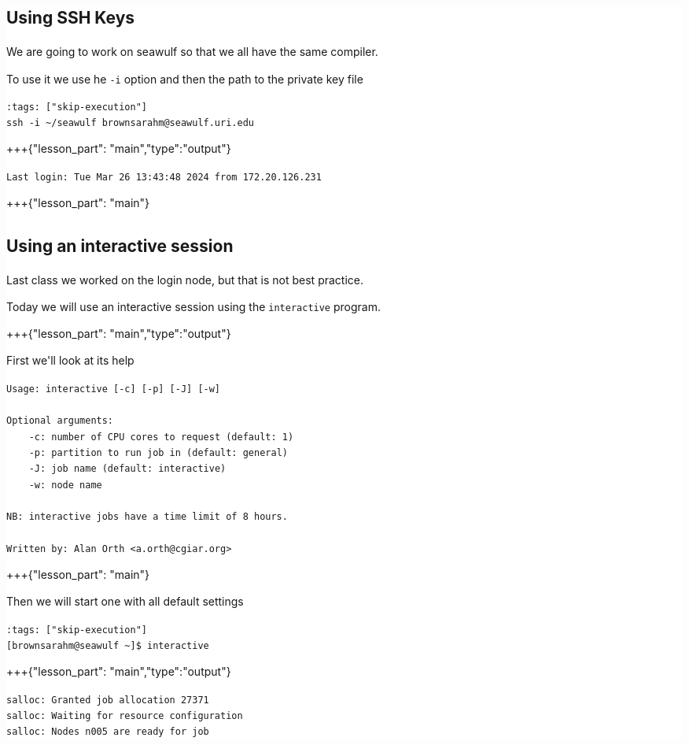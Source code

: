 
## Using SSH Keys

We are going to work on seawulf so that we all have the same compiler. 

To use it we use he `-i` option and then the path to the private key file

```{code-cell} bash
:tags: ["skip-execution"]
ssh -i ~/seawulf brownsarahm@seawulf.uri.edu
```

+++{"lesson_part": "main","type":"output"}

```{code-block} console
Last login: Tue Mar 26 13:43:48 2024 from 172.20.126.231
```


+++{"lesson_part": "main"}
## Using an interactive session

Last class we worked on the login node, but that is not best practice. 

Today we will use an interactive session using the `interactive` program. 

+++{"lesson_part": "main","type":"output"}

First we'll look at its help
```{code-block} console
Usage: interactive [-c] [-p] [-J] [-w]

Optional arguments:
    -c: number of CPU cores to request (default: 1)
    -p: partition to run job in (default: general)
    -J: job name (default: interactive)
    -w: node name

NB: interactive jobs have a time limit of 8 hours.

Written by: Alan Orth <a.orth@cgiar.org>
```

+++{"lesson_part": "main"}

Then we will start one with all default settings

```{code-cell} bash
:tags: ["skip-execution"]
[brownsarahm@seawulf ~]$ interactive
```

+++{"lesson_part": "main","type":"output"}

```{code-block} console
salloc: Granted job allocation 27371
salloc: Waiting for resource configuration
salloc: Nodes n005 are ready for job
```
